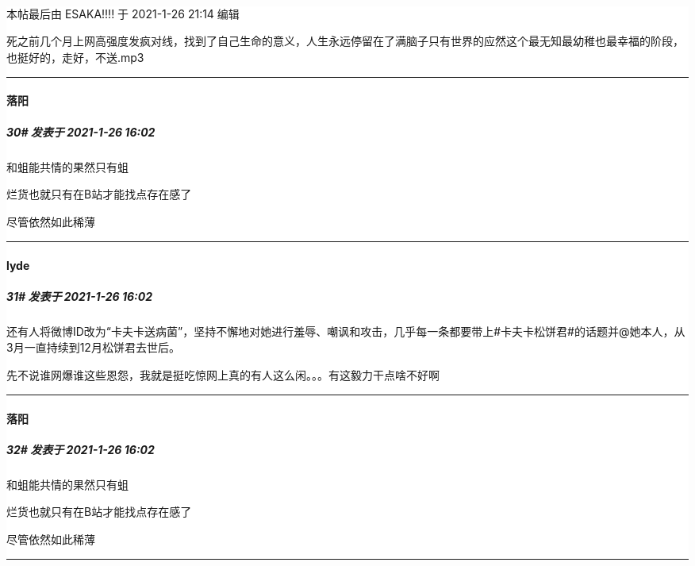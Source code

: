 

 本帖最后由 ESAKA!!!! 于 2021-1-26 21:14 编辑 

死之前几个月上网高强度发疯对线，找到了自己生命的意义，人生永远停留在了满脑子只有世界的应然这个最无知最幼稚也最幸福的阶段，也挺好的，走好，不送.mp3







*****

####  落阳  
##### 30#       发表于 2021-1-26 16:02




和蛆能共情的果然只有蛆

烂货也就只有在B站才能找点存在感了

尽管依然如此稀薄







*****

####  lyde  
##### 31#       发表于 2021-1-26 16:02




还有人将微博ID改为“卡夫卡送病菌”，坚持不懈地对她进行羞辱、嘲讽和攻击，几乎每一条都要带上#卡夫卡松饼君#的话题并@她本人，从3月一直持续到12月松饼君去世后。

先不说谁网爆谁这些恩怨，我就是挺吃惊网上真的有人这么闲。。。有这毅力干点啥不好啊







*****

####  落阳  
##### 32#       发表于 2021-1-26 16:02




和蛆能共情的果然只有蛆

烂货也就只有在B站才能找点存在感了

尽管依然如此稀薄







*****
